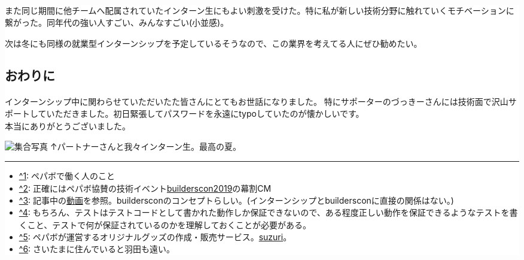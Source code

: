 また同じ期間に他チームへ配属されていたインターン生にもよい刺激を受けた。特に私が新しい技術分野に触れていくモチベーションに繋がった。同年代の強い人すごい、みんなすごい(小並感)。

次は冬にも同様の就業型インターンシップを予定しているそうなので、この業界を考えてる人にぜひ勧めたい。

## おわりに

インターンシップ中に関わらせていただいたた皆さんにとてもお世話になりました。
特にサポーターのづっきーさんには技術面で沢山サポートしていただきました。初日緊張してパスワードを永遠にtypoしていたのが懐かしいです。  
本当にありがとうございました。

![集合写真](https://blob.yammer.jp/pepabo-intern1.jpg)
↑パートナーさんと我々インターン生。最高の夏。

<hr class="gt-article-annotation-horizontalrule"/>

<ul class="gt-article-annotation-list">
<li><a id="annotation-to-1" href="#annotation-from-1">^1</a>: ペパボで働く人のこと</li>
<li><a id="annotation-to-2" href="#annotation-from-2">^2</a>: 正確にはペパボ協賛の技術イベント<a href="https://builderscon.io">builderscon2019</a>の幕割CM</li>
<li><a id="annotation-to-3" href="#annotation-from-3">^3</a>: 記事中の<a href="https://www.youtube.com/watch?v=ANXs_ZdQtt4">動画</a>を参照。buildersconのコンセプトらしい。(インターンシップとbuildersconに直接の関係はない。)</li>
<li><a id="annotation-to-4" href="#annotation-from-4">^4</a>: もちろん、テストはテストコードとして書かれた動作しか保証できないので、ある程度正しい動作を保証できるようなテストを書くこと、テストで何が保証されているのかを理解しておくことが必要がある。</li>
<li><a id="annotation-to-5" href="#annotation-from-5">^5</a>: ペパボが運営するオリジナルグッズの作成・販売サービス。<a href="https://suzuri.jp">suzuri</a>。</li>
<li><a id="annotation-to-6" href="#annotation-from-6">^6</a>: さいたまに住んでいると羽田も遠い。</li>
</ul>
